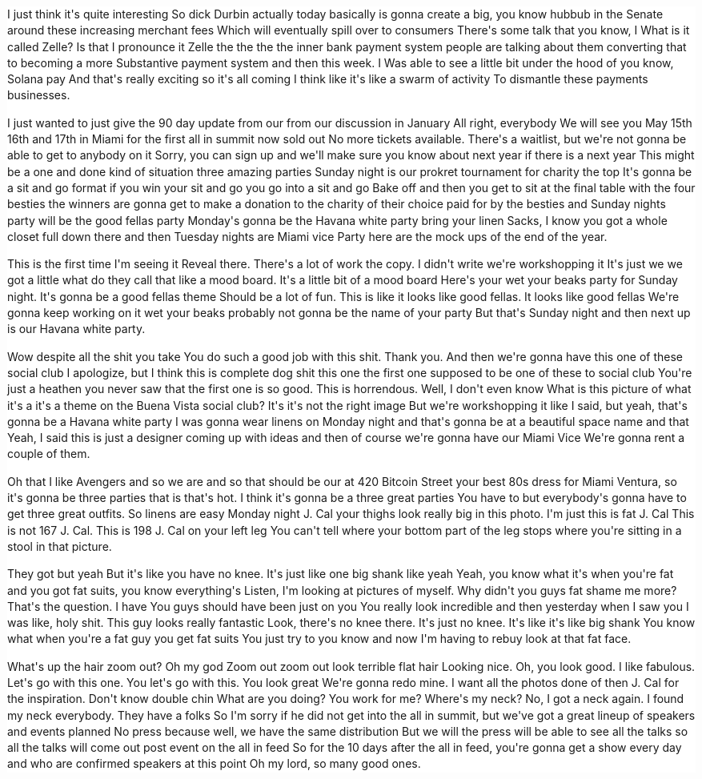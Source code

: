 I just think it's quite interesting So dick Durbin actually today basically is gonna create a big, you know hubbub in the Senate around these increasing merchant fees Which will eventually spill over to consumers There's some talk that you know, I What is it called Zelle? Is that I pronounce it Zelle the the the the inner bank payment system people are talking about them converting that to becoming a more Substantive payment system and then this week. I Was able to see a little bit under the hood of you know, Solana pay And that's really exciting so it's all coming I think like it's like a swarm of activity To dismantle these payments businesses.

I just wanted to just give the 90 day update from our from our discussion in January All right, everybody We will see you May 15th 16th and 17th in Miami for the first all in summit now sold out No more tickets available. There's a waitlist, but we're not gonna be able to get to anybody on it Sorry, you can sign up and we'll make sure you know about next year if there is a next year This might be a one and done kind of situation three amazing parties Sunday night is our prokret tournament for charity the top It's gonna be a sit and go format if you win your sit and go you go into a sit and go Bake off and then you get to sit at the final table with the four besties the winners are gonna get to make a donation to the charity of their choice paid for by the besties and Sunday nights party will be the good fellas party Monday's gonna be the Havana white party bring your linen Sacks, I know you got a whole closet full down there and then Tuesday nights are Miami vice Party here are the mock ups of the end of the year.

This is the first time I'm seeing it Reveal there. There's a lot of work the copy. I didn't write we're workshopping it It's just we we got a little what do they call that like a mood board. It's a little bit of a mood board Here's your wet your beaks party for Sunday night. It's gonna be a good fellas theme Should be a lot of fun. This is like it looks like good fellas. It looks like good fellas We're gonna keep working on it wet your beaks probably not gonna be the name of your party But that's Sunday night and then next up is our Havana white party.

Wow despite all the shit you take You do such a good job with this shit. Thank you. And then we're gonna have this one of these social club I apologize, but I think this is complete dog shit this one the first one supposed to be one of these to social club You're just a heathen you never saw that the first one is so good. This is horrendous. Well, I don't even know What is this picture of what it's a it's a theme on the Buena Vista social club? It's it's not the right image But we're workshopping it like I said, but yeah, that's gonna be a Havana white party I was gonna wear linens on Monday night and that's gonna be at a beautiful space name and that Yeah, I said this is just a designer coming up with ideas and then of course we're gonna have our Miami Vice We're gonna rent a couple of them.

Oh that I like Avengers and so we are and so that should be our at 420 Bitcoin Street your best 80s dress for Miami Ventura, so it's gonna be three parties that is that's hot. I think it's gonna be a three great parties You have to but everybody's gonna have to get three great outfits. So linens are easy Monday night J. Cal your thighs look really big in this photo. I'm just this is fat J. Cal This is not 167 J. Cal. This is 198 J. Cal on your left leg You can't tell where your bottom part of the leg stops where you're sitting in a stool in that picture.

They got but yeah But it's like you have no knee. It's just like one big shank like yeah Yeah, you know what it's when you're fat and you got fat suits, you know everything's Listen, I'm looking at pictures of myself. Why didn't you guys fat shame me more? That's the question. I have You guys should have been just on you You really look incredible and then yesterday when I saw you I was like, holy shit. This guy looks really fantastic Look, there's no knee there. It's just no knee. It's like it's like big shank You know what when you're a fat guy you get fat suits You just try to you know and now I'm having to rebuy look at that fat face.

What's up the hair zoom out? Oh my god Zoom out zoom out look terrible flat hair Looking nice. Oh, you look good. I like fabulous. Let's go with this one. You let's go with this. You look great We're gonna redo mine. I want all the photos done of then J. Cal for the inspiration. Don't know double chin What are you doing? You work for me? Where's my neck? No, I got a neck again. I found my neck everybody. They have a folks So I'm sorry if he did not get into the all in summit, but we've got a great lineup of speakers and events planned No press because well, we have the same distribution But we will the press will be able to see all the talks so all the talks will come out post event on the all in feed So for the 10 days after the all in feed, you're gonna get a show every day and who are confirmed speakers at this point Oh my lord, so many good ones.
